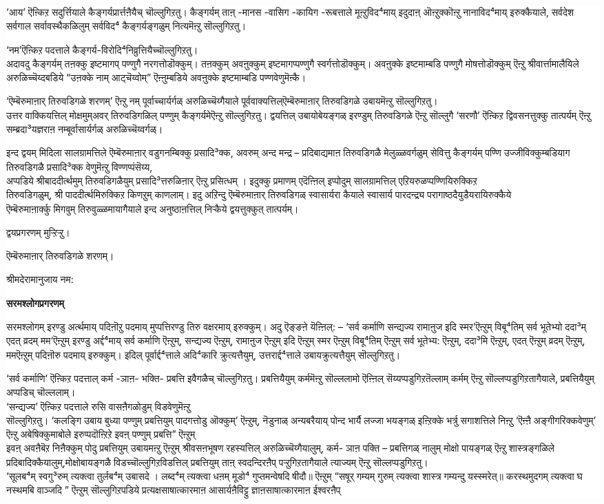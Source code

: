 ‘आय’ ऎऩ्किऱ सदुर्त्तियाले कैङ्गर्यप्रार्त्तऩैयैच् चॊल्लुगिऱतु। कैङ्गर्यम् ताऩ् -मानस -वासिग -कायिग -रूबत्ताले मूऩ्ऱुविद⁴माय् इदुदाऩ् ऒऩ्ऱुक्कॊऩ्ऱु नानाविद⁴माय् इरुक्कैयाले, सर्वदेश सर्वगाल सर्वावस्थैकळिलुम् सर्वविद⁴ कैङ्गर्यङ्गळुम् नित्यमॆऩ्ऱु सॊल्लुगिऱतु।

‘नम’ऎऩ्किऱ पदत्ताले कैङ्गर्य-विरोदि⁴निव्रुत्तियैच्चॊल्लुगिऱतु।  
अदावदु कैङ्गर्यम् तऩक्कु इष्टमागप् पण्णुगै नरगत्तोडॊक्कुम्। तऩक्कुम् अवऩुक्कुम् इष्टमागप्पण्णुगै स्वर्गत्तोडॊक्कुम्। अवऩुक्के इष्टमाम्बडि पण्णुगै मोषत्तोडॊक्कुम् ऎऩ्ऱु श्रीवार्त्तामालैयिले अरुळिच्चॆय्दबडिये “उऩक्के नाम् आट्चॆय्वोम्” ऎऩ्ऩुम्बडिये अवऩुक्के इष्टमाम्बडि पण्णवेणुमॆऩ्कै।







‘ऎम्बॆरुमाऩार् तिरुवडिगळे शरणम्’ ऎऩ्ऱु नम् पूर्वाच्चार्यर्गळ् अरुळिच्चॆय्गैयाले पूर्ववाक्यत्तिल्ऎम्बॆरुमाऩार् तिरुवडिगळे उबायमॆऩ्ऱु सॊल्लुगिऱतु।  
उत्तर वाक्कियत्तिल् मोक्षमुम्अवर् तिरुवडिगळिल् पण्णुम् कैङ्गर्यमेऎऩ्ऱु सॊल्लुगिऱतु। द्वयत्तिल् उबायोबेयङ्गळ् इरण्डुम् तिरुवडिगळे ऎऩ्ऱु सॊल्लुगै ‘सरणौ’ ऎऩ्किऱ द्विवसनत्तुक्कु तात्पर्यम् ऎऩ्ऱु सम्ब्रदा³यज्ञराऩ नम्बूर्वासार्यर्गळ् अरुळिच्चॆय्वर्गळ्।

इन्द द्वयम् मिदिला सालग्रामत्तिले ऎम्बॆरुमाऩार् वडुगनम्बिक्कु प्रसादि³क्क, अवरुम् अन्द मन्द्र – प्रदिबाद्यमाऩ तिरुवडिगळै मेलुळ्ळवर्गळुम् सेवित्तु कैङ्गर्यम् पण्णि उज्जीविक्कुम्बडियाग तिरुवडिगळै प्रसादि³क्क वेणुमॆऩ्ऱु विण्णप्पंसॆय्य,  
अप्पडिये श्रीबाददीर्त्थमुम् तिरुवडिगळैयुम् प्रसादि³त्तरुळिऩार् ऎऩ्ऱु प्रसित्धम् । इदुक्कु प्रमाणम् एदॆऩ्ऩिल् इप्पोदुम् सालग्रामत्तिल् एऱियरुळप्पण्णियिरुक्किऱ  
तिरुवडिगळुम्, श्री पाददीर्त्थमिरुक्किऱ किणऱुम् काणलाम्। इदु अऱिन्दु ऎम्बॆरुमाऩार् तिरुवडिगळ् स्वासार्यरा कैयाले स्वासार्य पारदन्द्र्य परागाष्ठदैयुडैयरायिरुक्कैये  
ऎम्बॆरुमाऩार्क्कु मिगवुम् तिरुवुळ्ळमायागैयाले इन्द अनुष्ठाऩत्तिल् निऱ्कैये द्वयत्तुक्कुत् तात्पर्यम्।

द्वयप्रगरणम् मुऱ्ऱिऱ्ऱु।

ऎम्बॆरुमाऩार् तिरुवडिगळे शरणम्।



श्रीमदेरामानुजाय नम:

**सरमश्लोगप्रगरणम्**

सरमश्लोगम् इरण्डु अर्त्थमाय् पदिऩॊऱु पदमाय् मुप्पत्तिरण्डु तिरु वक्षरमाय् इरुक्कुम्। अदु ऎङ्ङऩे यॆऩ्ऩिल्: – ‘सर्व कर्माणि सन्द्यज्य रामाऩुज इदि स्मर’ऎऩ्ऱुम् विबू⁴तिम् सर्व भूतेभ्यो ददा³म् एदत् व्रदम् मम‘ऎऩ्ऱुम् इरण्डु अर्द्द⁴माय् सर्व कर्माणि ऎऩ्ऱुम्, सन्द्यज्य ऎऩ्ऱुम्, रामाऩुज ऎऩ्ऱुम् इदि ऎऩ्ऱुम् स्मर ऎऩ्ऱुम् विबू⁴तिम् ऎऩ्ऱुम् सर्व भूतेभ्य: ऎऩ्ऱुम्, ददा³मि ऎऩ्ऱुम्, एदत् ऎऩ्ऱुम् व्रदम् ऎऩ्ऱुम्, ममऎऩ्ऱुम् पदिऩॊरु पदमाय् इरुक्कुम्। इदिल् पूर्वार्द्द⁴त्ताले अदि⁴कारि क्रुत्यत्तैयुम्, उत्तरार्द्द⁴त्ताले उबायक्रुत्यत्तैयुम् सॊल्लुगिऱतु।

‘सर्व कर्माणि’ ऎऩ्किऱ पदत्ताल् कर्म -ञाऩ- भक्ति- प्रबत्ति इवैगळैच् चॊल्लुगिऱतु। प्रबत्तियैयुम् कर्ममॆऩ्ऱु सॊल्ललामो ऎऩ्ऩिल् सॆय्यप्पडुगिऱतॆल्लाम् कर्मम् ऎऩ्ऱु सॊल्लप्पडुगिऱतागैयाले, प्रबत्तियैयुम् अप्पडिच् चॊल्ललाम्।  
‘सन्द्यज्य’ ऎऩ्किऱ पदत्ताले रुसि वासऩैगळोडुम् विडवेणुमॆऩ्ऱु  
सॊल्लुगिऱतु। ‘कलङ्गि उबाय बुध्या पण्णुम् प्रबत्तियुम् पादगत्तोडु ऒक्कुम्’ ऎऩ्ऱुम्, नॆडुनाळ् अन्यबरैयाय् पोन्द भार्यै लज्जा भयङ्गळ् इऩ्ऱिक्के भर्त्रु सगाशत्तिले निऩ्ऱु ‘ऎऩ्ऩै अङ्गीगरिक्कवेणुम्’ ऎऩ्ऱु अबेषिक्कुमाबोले इरुप्पदॊऩ्ऱिऱे इवऩ् पण्णुम् प्रबत्ति” ऎऩ्ऱुम्  
इवऩ् अवऩैबॆऱ निऩैक्कुम् पोदु प्रबत्तियुम् उबायमऩ्ऱु ऎऩ्ऱुम् श्रीवसऩभूषण रहस्यत्तिल् अरुळिच्चॆय्गैयालुम्, कर्म- ञाऩ पक्ति – प्रबत्तिगळ् नालुम् मोक्षो पायङ्गळ् ऎऩ्ऱु शास्त्रङ्गळिले प्रदिबादिक्कैयालुम्,मोक्षोबायङ्गळै
विडच्चॊल्लुगिऱविडत्तिल् प्रबत्तियुम् ताऩ् स्वदन्दिरऩैप्
पऱ्ऱुगिऱतागैयाले त्याज्यम् ऎऩ्ऱु सॊल्लप्पडुगिऱतु।  
‘सूलब⁴म् स्वगु³रुम् त्यक्त्वा तुर्लब⁴म् उबासदे । लब्द⁴म् त्यक्त्वा धऩम् मूडो⁴ गुप्तमन्वेषदि षीदौ॥ ऎऩ्ऱुम् “सषूर् गम्यम् गुरुम् त्यक्त्वा शास्त्र गम्यन्दु यस्स्मरेत्॥ करस्थमुदगम् त्यक्त्वा घ नस्थमबि वाञ्जदि ” ऎऩ्ऱुम् सॊल्लुगिऱपडिये प्रत्यक्षसाषात्कारमाऩ आसार्यऩैविट्टु ज्ञाऩसाषात्कारमाऩ ईश्वरऩैप्
